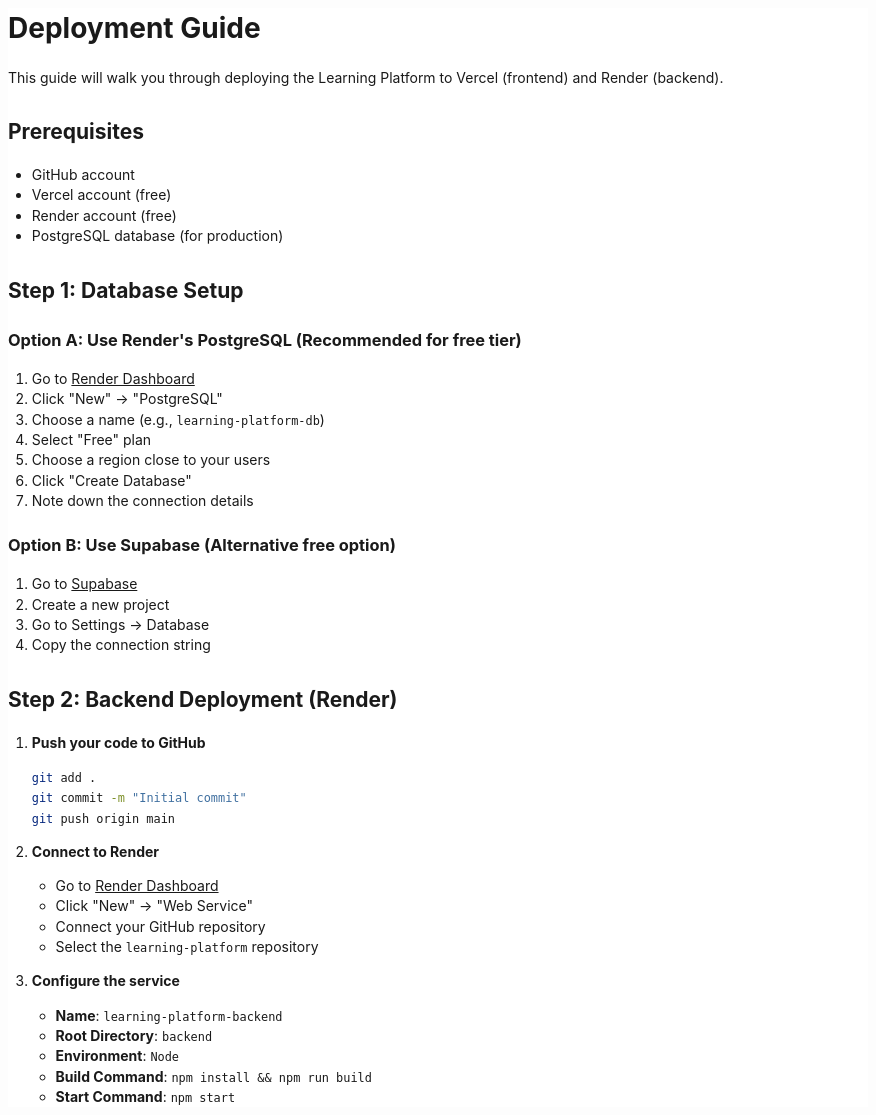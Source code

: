 # Deployment Guide

This guide will walk you through deploying the Learning Platform to Vercel (frontend) and Render (backend).

## Prerequisites

- GitHub account
- Vercel account (free)
- Render account (free)
- PostgreSQL database (for production)

## Step 1: Database Setup

### Option A: Use Render's PostgreSQL (Recommended for free tier)
1. Go to [Render Dashboard](https://dashboard.render.com/)
2. Click "New" → "PostgreSQL"
3. Choose a name (e.g., `learning-platform-db`)
4. Select "Free" plan
5. Choose a region close to your users
6. Click "Create Database"
7. Note down the connection details

### Option B: Use Supabase (Alternative free option)
1. Go to [Supabase](https://supabase.com/)
2. Create a new project
3. Go to Settings → Database
4. Copy the connection string

## Step 2: Backend Deployment (Render)

1. **Push your code to GitHub**
   ```bash
   git add .
   git commit -m "Initial commit"
   git push origin main
   ```

2. **Connect to Render**
   - Go to [Render Dashboard](https://dashboard.render.com/)
   - Click "New" → "Web Service"
   - Connect your GitHub repository
   - Select the `learning-platform` repository

3. **Configure the service**
   - **Name**: `learning-platform-backend`
   - **Root Directory**: `backend`
   - **Environment**: `Node`
   - **Build Command**: `npm install && npm run build`
   - **Start Command**: `npm start`
